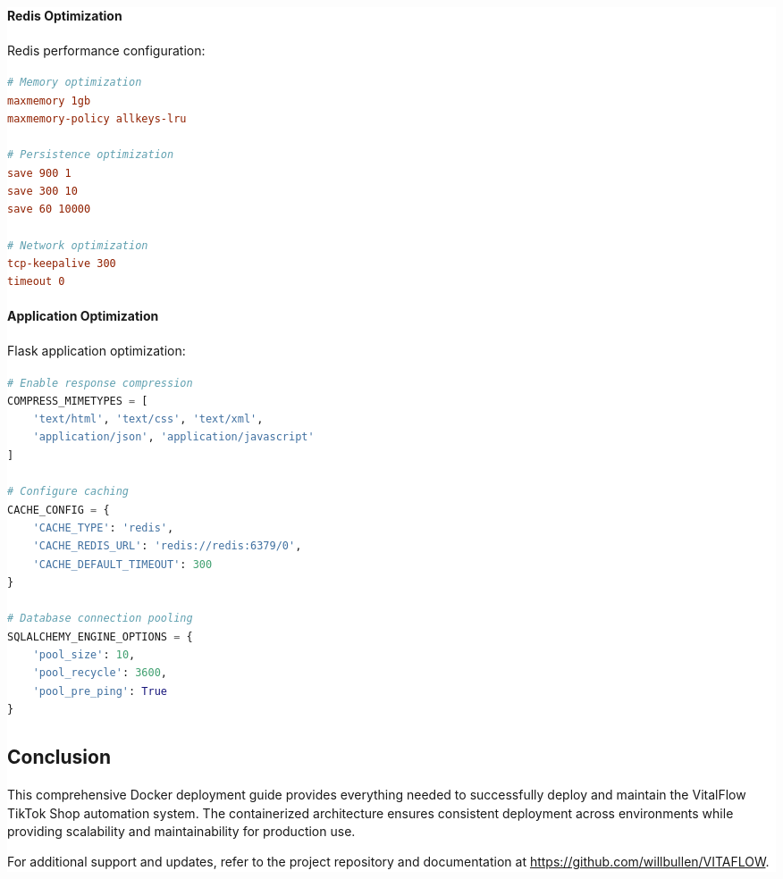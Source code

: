 #### Redis Optimization

Redis performance configuration:
```conf
# Memory optimization
maxmemory 1gb
maxmemory-policy allkeys-lru

# Persistence optimization
save 900 1
save 300 10
save 60 10000

# Network optimization
tcp-keepalive 300
timeout 0
```

#### Application Optimization

Flask application optimization:
```python
# Enable response compression
COMPRESS_MIMETYPES = [
    'text/html', 'text/css', 'text/xml',
    'application/json', 'application/javascript'
]

# Configure caching
CACHE_CONFIG = {
    'CACHE_TYPE': 'redis',
    'CACHE_REDIS_URL': 'redis://redis:6379/0',
    'CACHE_DEFAULT_TIMEOUT': 300
}

# Database connection pooling
SQLALCHEMY_ENGINE_OPTIONS = {
    'pool_size': 10,
    'pool_recycle': 3600,
    'pool_pre_ping': True
}
```

## Conclusion

This comprehensive Docker deployment guide provides everything needed to successfully deploy and maintain the VitalFlow TikTok Shop automation system. The containerized architecture ensures consistent deployment across environments while providing scalability and maintainability for production use.

For additional support and updates, refer to the project repository and documentation at https://github.com/willbullen/VITAFLOW.

